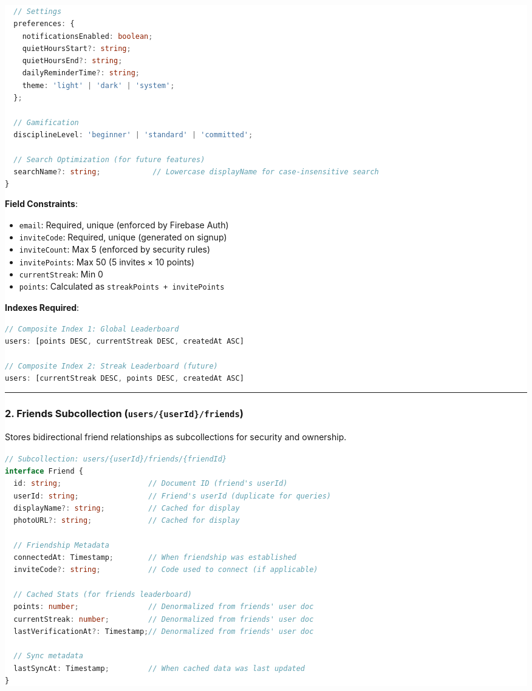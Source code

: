 ```typescript
  // Settings
  preferences: {
    notificationsEnabled: boolean;
    quietHoursStart?: string;
    quietHoursEnd?: string;
    dailyReminderTime?: string;
    theme: 'light' | 'dark' | 'system';
  };

  // Gamification
  disciplineLevel: 'beginner' | 'standard' | 'committed';

  // Search Optimization (for future features)
  searchName?: string;            // Lowercase displayName for case-insensitive search
}
```

**Field Constraints**:
- `email`: Required, unique (enforced by Firebase Auth)
- `inviteCode`: Required, unique (generated on signup)
- `inviteCount`: Max 5 (enforced by security rules)
- `invitePoints`: Max 50 (5 invites × 10 points)
- `currentStreak`: Min 0
- `points`: Calculated as `streakPoints + invitePoints`

**Indexes Required**:
```javascript
// Composite Index 1: Global Leaderboard
users: [points DESC, currentStreak DESC, createdAt ASC]

// Composite Index 2: Streak Leaderboard (future)
users: [currentStreak DESC, points DESC, createdAt ASC]
```

---

### 2. Friends Subcollection (`users/{userId}/friends`)

Stores bidirectional friend relationships as subcollections for security and ownership.

```typescript
// Subcollection: users/{userId}/friends/{friendId}
interface Friend {
  id: string;                    // Document ID (friend's userId)
  userId: string;                // Friend's userId (duplicate for queries)
  displayName?: string;          // Cached for display
  photoURL?: string;             // Cached for display

  // Friendship Metadata
  connectedAt: Timestamp;        // When friendship was established
  inviteCode?: string;           // Code used to connect (if applicable)

  // Cached Stats (for friends leaderboard)
  points: number;                // Denormalized from friends' user doc
  currentStreak: number;         // Denormalized from friends' user doc
  lastVerificationAt?: Timestamp;// Denormalized from friends' user doc

  // Sync metadata
  lastSyncAt: Timestamp;         // When cached data was last updated
}
```
